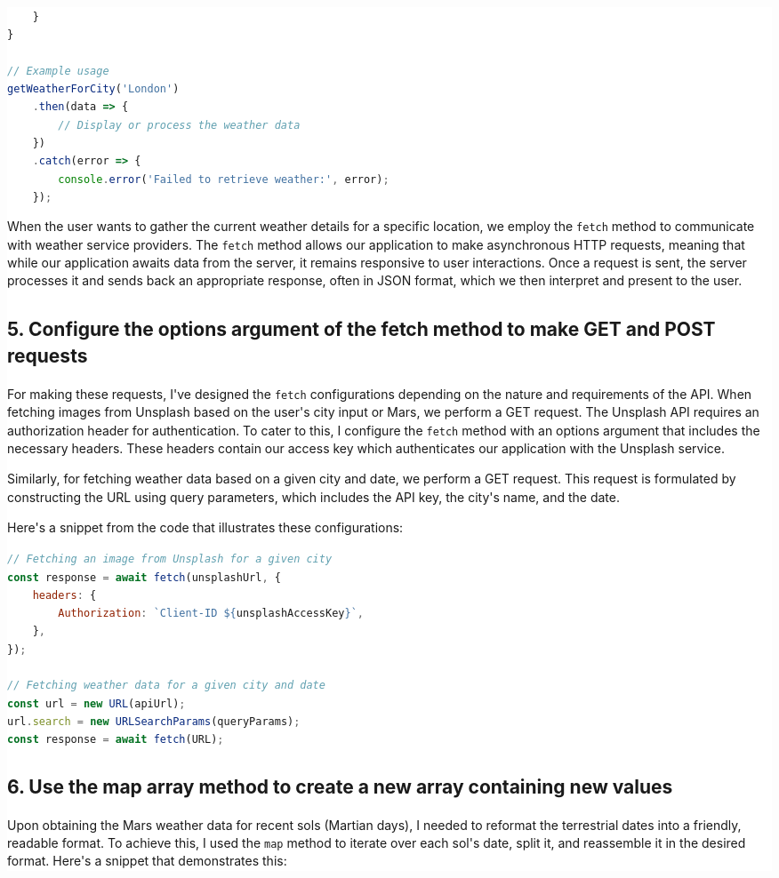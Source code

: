 ```js
    }
}

// Example usage
getWeatherForCity('London')
    .then(data => {
        // Display or process the weather data
    })
    .catch(error => {
        console.error('Failed to retrieve weather:', error);
    });
```

When the user wants to gather the current weather details for a specific location, we employ the `fetch` method to communicate with weather service providers. The `fetch` method allows our application to make asynchronous HTTP requests, meaning that while our application awaits data from the server, it remains responsive to user interactions. Once a request is sent, the server processes it and sends back an appropriate response, often in JSON format, which we then interpret and present to the user.

## 5. Configure the options argument of the fetch method to make GET and POST requests

For making these requests, I've designed the `fetch` configurations depending on the nature and requirements of the API. When fetching images from Unsplash based on the user's city input or Mars, we perform a GET request. The Unsplash API requires an authorization header for authentication. To cater to this, I configure the `fetch` method with an options argument that includes the necessary headers. These headers contain our access key which authenticates our application with the Unsplash service.

Similarly, for fetching weather data based on a given city and date, we perform a GET request. This request is formulated by constructing the URL using query parameters, which includes the API key, the city's name, and the date.

Here's a snippet from the code that illustrates these configurations:

```js
// Fetching an image from Unsplash for a given city
const response = await fetch(unsplashUrl, {
    headers: {
        Authorization: `Client-ID ${unsplashAccessKey}`,
    },
});

// Fetching weather data for a given city and date
const url = new URL(apiUrl);
url.search = new URLSearchParams(queryParams);
const response = await fetch(URL);
```


## 6. Use the map array method to create a new array containing new values
Upon obtaining the Mars weather data for recent sols (Martian days), I needed to reformat the terrestrial dates into a friendly, readable format. To achieve this, I used the `map` method to iterate over each sol's date, split it, and reassemble it in the desired format. Here's a snippet that demonstrates this:

